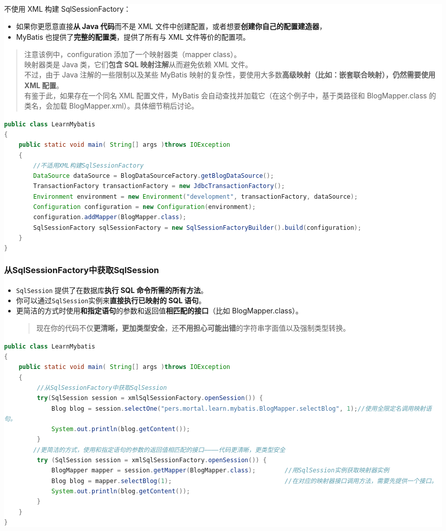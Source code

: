 不使用 XML 构建 SqlSessionFactory：  
- 如果你更愿意直接**从 Java 代码**而不是 XML 文件中创建配置，或者想要**创建你自己的配置建造器**，  
- MyBatis 也提供了**完整的配置类**，提供了所有与 XML 文件等价的配置项。  

>注意该例中，configuration 添加了一个映射器类（mapper class）。  
>映射器类是 Java 类，它们**包含 SQL 映射注解**从而避免依赖 XML 文件。  
>不过，由于 Java 注解的一些限制以及某些 MyBatis 映射的复杂性，要使用大多数**高级映射（比如：嵌套联合映射），仍然需要使用 XML 配置**。  
>有鉴于此，如果存在一个同名 XML 配置文件，MyBatis 会自动查找并加载它（在这个例子中，基于类路径和 BlogMapper.class 的类名，会加载 BlogMapper.xml）。具体细节稍后讨论。
```java
public class LearnMybatis
{
    public static void main( String[] args )throws IOException
    { 
        //不适用XML构建SqlSessionFactory
        DataSource dataSource = BlogDataSourceFactory.getBlogDataSource();
        TransactionFactory transactionFactory = new JdbcTransactionFactory();
        Environment environment = new Environment("development", transactionFactory, dataSource);
        Configuration configuration = new Configuration(environment);
        configuration.addMapper(BlogMapper.class);
        SqlSessionFactory sqlSessionFactory = new SqlSessionFactoryBuilder().build(configuration);
    }
}
```

### 从SqlSessionFactory中获取SqlSession  
- `SqlSession` 提供了在数据库**执行 SQL 命令所需的所有方法**。  
- 你可以通过`SqlSession`实例来**直接执行已映射的 SQL 语句**。  
- 更简洁的方式时使用**和指定语句**的参数和返回值**相匹配的接口**（比如 BlogMapper.class）。  
    >现在你的代码不仅**更清晰，更加类型安全**，还**不用担心可能出错**的字符串字面值以及强制类型转换。

```java
public class LearnMybatis
{
    public static void main( String[] args )throws IOException
    {
         //从SqlSessionFactory中获取SqlSession
         try(SqlSession session = xmlSqlSessionFactory.openSession()) {
             Blog blog = session.selectOne("pers.mortal.learn.mybatis.BlogMapper.selectBlog", 1);//使用全限定名调用映射语句。
             System.out.println(blog.getContent());
         }
        //更简洁的方式，使用和指定语句的参数的返回值相匹配的接口————代码更清晰，更类型安全
         try (SqlSession session = xmlSqlSessionFactory.openSession()) {
             BlogMapper mapper = session.getMapper(BlogMapper.class);        //用SqlSession实例获取映射器实例
             Blog blog = mapper.selectBlog(1);                               //在对应的映射器接口调用方法，需要先提供一个接口。
             System.out.println(blog.getContent());
         }
    }
}
```
